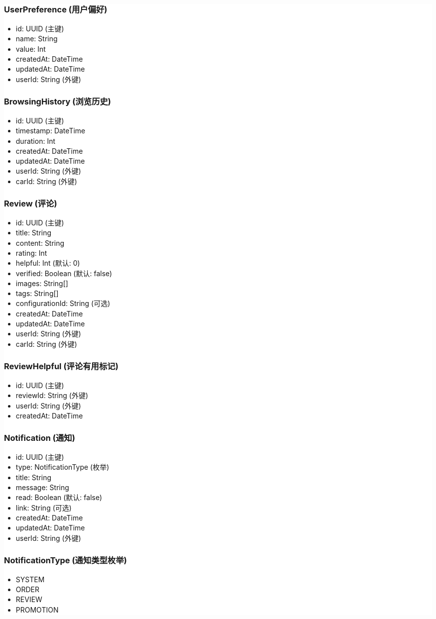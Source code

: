 ### UserPreference (用户偏好)
- id: UUID (主键)
- name: String
- value: Int
- createdAt: DateTime
- updatedAt: DateTime
- userId: String (外键)

### BrowsingHistory (浏览历史)
- id: UUID (主键)
- timestamp: DateTime
- duration: Int
- createdAt: DateTime
- updatedAt: DateTime
- userId: String (外键)
- carId: String (外键)

### Review (评论)
- id: UUID (主键)
- title: String
- content: String
- rating: Int
- helpful: Int (默认: 0)
- verified: Boolean (默认: false)
- images: String[]
- tags: String[]
- configurationId: String (可选)
- createdAt: DateTime
- updatedAt: DateTime
- userId: String (外键)
- carId: String (外键)

### ReviewHelpful (评论有用标记)
- id: UUID (主键)
- reviewId: String (外键)
- userId: String (外键)
- createdAt: DateTime

### Notification (通知)
- id: UUID (主键)
- type: NotificationType (枚举)
- title: String
- message: String
- read: Boolean (默认: false)
- link: String (可选)
- createdAt: DateTime
- updatedAt: DateTime
- userId: String (外键)

### NotificationType (通知类型枚举)
- SYSTEM
- ORDER
- REVIEW
- PROMOTION